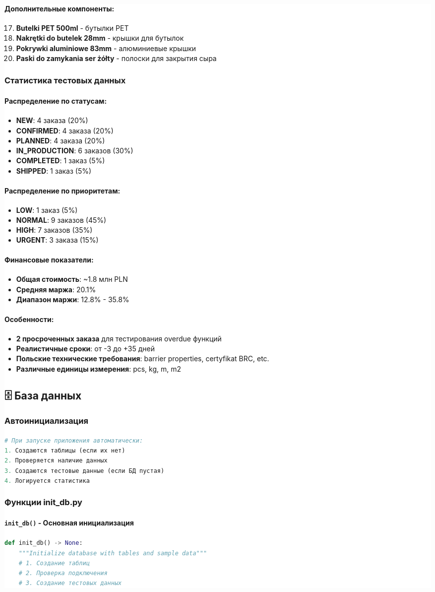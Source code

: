 #### Дополнительные компоненты:
17. **Butelki PET 500ml** - бутылки PET
18. **Nakrętki do butelek 28mm** - крышки для бутылок
19. **Pokrywki aluminiowe 83mm** - алюминиевые крышки
20. **Paski do zamykania ser żółty** - полоски для закрытия сыра

### Статистика тестовых данных

#### Распределение по статусам:
- **NEW**: 4 заказа (20%)
- **CONFIRMED**: 4 заказа (20%) 
- **PLANNED**: 4 заказа (20%)
- **IN_PRODUCTION**: 6 заказов (30%)
- **COMPLETED**: 1 заказ (5%)
- **SHIPPED**: 1 заказ (5%)

#### Распределение по приоритетам:
- **LOW**: 1 заказ (5%)
- **NORMAL**: 9 заказов (45%)
- **HIGH**: 7 заказов (35%)
- **URGENT**: 3 заказа (15%)

#### Финансовые показатели:
- **Общая стоимость**: ~1.8 млн PLN
- **Средняя маржа**: 20.1%
- **Диапазон маржи**: 12.8% - 35.8%

#### Особенности:
- **2 просроченных заказа** для тестирования overdue функций
- **Реалистичные сроки**: от -3 до +35 дней
- **Польские технические требования**: barrier properties, certyfikat BRC, etc.
- **Различные единицы измерения**: pcs, kg, m, m2

## 🗄️ База данных

### Автоинициализация
```python
# При запуске приложения автоматически:
1. Создаются таблицы (если их нет)
2. Проверяется наличие данных  
3. Создаются тестовые данные (если БД пустая)
4. Логируется статистика
```

### Функции init_db.py

#### `init_db()` - Основная инициализация
```python
def init_db() -> None:
    """Initialize database with tables and sample data"""
    # 1. Создание таблиц
    # 2. Проверка подключения
    # 3. Создание тестовых данных
```
